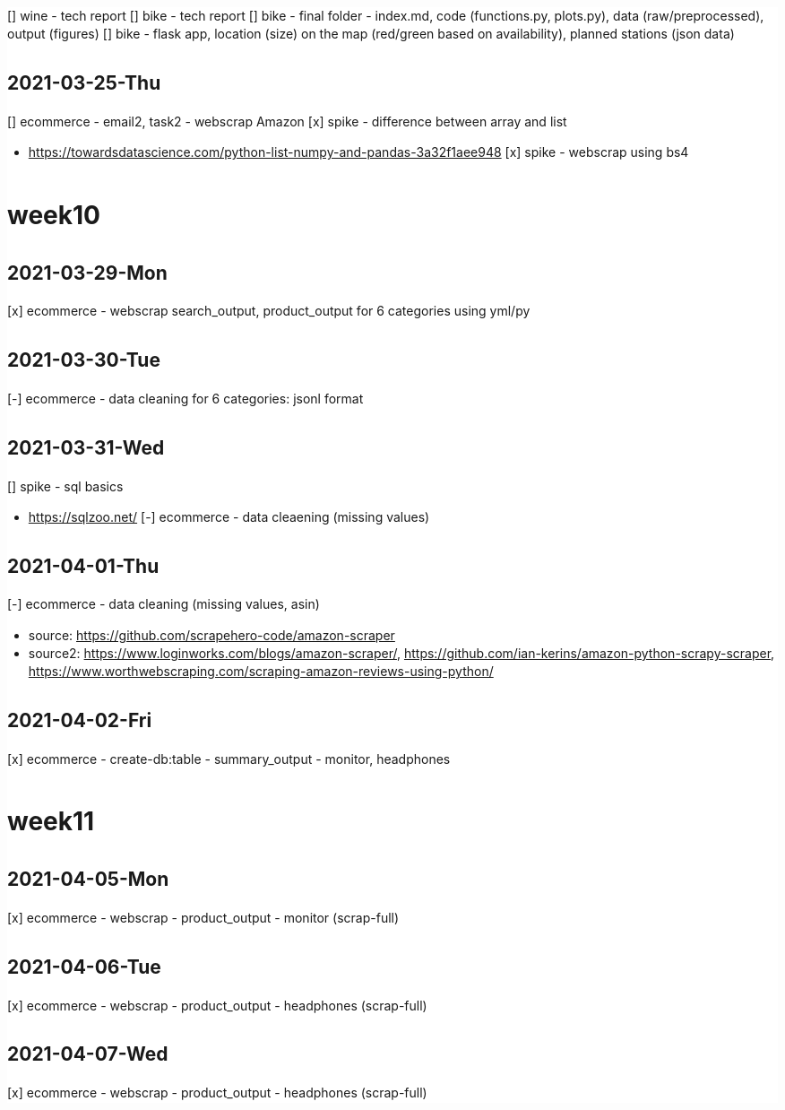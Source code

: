 [] wine - tech report
[] bike - tech report
[] bike - final folder - index.md, code (functions.py, plots.py), data (raw/preprocessed), output (figures)
[] bike - flask app, location (size) on the map (red/green based on availability), planned stations (json data)

## 2021-03-25-Thu
[] ecommerce - email2, task2 - webscrap Amazon 
[x] spike - difference between array and list
  - https://towardsdatascience.com/python-list-numpy-and-pandas-3a32f1aee948
[x] spike - webscrap using bs4

# week10 
## 2021-03-29-Mon
[x] ecommerce - webscrap search_output, product_output for 6 categories using yml/py

## 2021-03-30-Tue
[-] ecommerce - data cleaning for 6 categories: jsonl format

## 2021-03-31-Wed
[] spike - sql basics
  - https://sqlzoo.net/
[-] ecommerce - data cleaening (missing values)

## 2021-04-01-Thu
[-] ecommerce - data cleaning (missing values, asin)
  - source: https://github.com/scrapehero-code/amazon-scraper
  - source2: https://www.loginworks.com/blogs/amazon-scraper/, https://github.com/ian-kerins/amazon-python-scrapy-scraper, https://www.worthwebscraping.com/scraping-amazon-reviews-using-python/

## 2021-04-02-Fri
[x] ecommerce - create-db:table - summary_output - monitor, headphones

# week11
## 2021-04-05-Mon
[x] ecommerce - webscrap - product_output - monitor (scrap-full)

## 2021-04-06-Tue
[x] ecommerce - webscrap - product_output - headphones (scrap-full)


## 2021-04-07-Wed
[x] ecommerce - webscrap - product_output - headphones (scrap-full)
